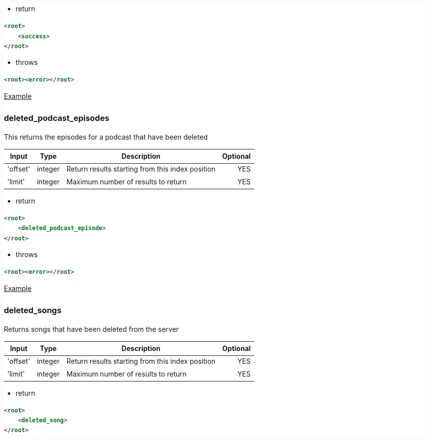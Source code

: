 * return

```XML
<root>
    <success>
</root>
```

* throws

```XML
<root><error></root>
```

[Example](https://raw.githubusercontent.com/ampache/python3-ampache/api6/docs/xml-responses/catalog_folder.xml)

### deleted_podcast_episodes

This returns the episodes for a podcast that have been deleted

| Input    | Type    | Description                                      | Optional |
|----------|---------|--------------------------------------------------|---------:|
| 'offset' | integer | Return results starting from this index position |      YES |
| 'limit'  | integer | Maximum number of results to return              |      YES |

* return

```XML
<root>
    <deleted_podcast_episode>
</root>
```

* throws

```XML
<root><error></root>
```

[Example](https://raw.githubusercontent.com/ampache/python3-ampache/api6/docs/xml-responses/deleted_podcast_episodes.xml)

### deleted_songs

Returns songs that have been deleted from the server

| Input    | Type    | Description                                      | Optional |
|----------|---------|--------------------------------------------------|---------:|
| 'offset' | integer | Return results starting from this index position |      YES |
| 'limit'  | integer | Maximum number of results to return              |      YES |

* return

```XML
<root>
    <deleted_song>
</root>
```
